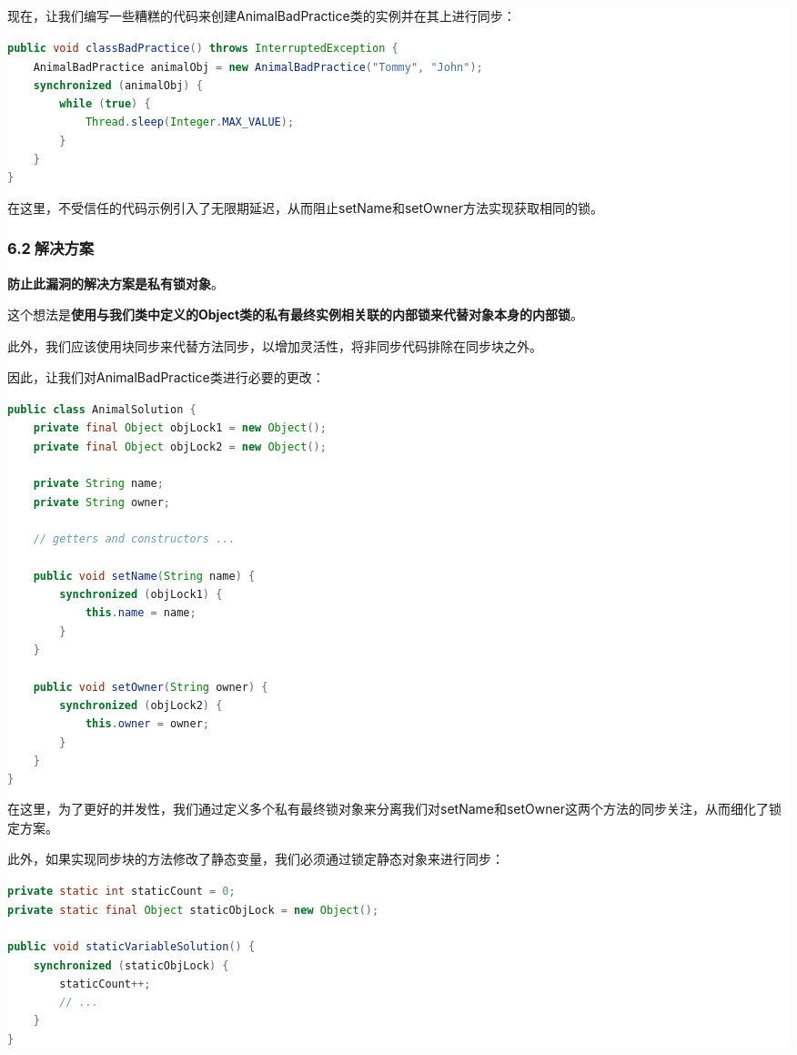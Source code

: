 现在，让我们编写一些糟糕的代码来创建AnimalBadPractice类的实例并在其上进行同步：

```java
public void classBadPractice() throws InterruptedException {
    AnimalBadPractice animalObj = new AnimalBadPractice("Tommy", "John");
    synchronized (animalObj) {
        while (true) {
            Thread.sleep(Integer.MAX_VALUE);
        }
    }
}
```

在这里，不受信任的代码示例引入了无限期延迟，从而阻止setName和setOwner方法实现获取相同的锁。

### 6.2 解决方案

**防止此漏洞的解决方案是私有锁对象**。

这个想法是**使用与我们类中定义的Object类的私有最终实例相关联的内部锁来代替对象本身的内部锁**。

此外，我们应该使用块同步来代替方法同步，以增加灵活性，将非同步代码排除在同步块之外。

因此，让我们对AnimalBadPractice类进行必要的更改：

```java
public class AnimalSolution {
    private final Object objLock1 = new Object();
    private final Object objLock2 = new Object();

    private String name;
    private String owner;

    // getters and constructors ...

    public void setName(String name) {
        synchronized (objLock1) {
            this.name = name;
        }
    }

    public void setOwner(String owner) {
        synchronized (objLock2) {
            this.owner = owner;
        }
    }
}
```

在这里，为了更好的并发性，我们通过定义多个私有最终锁对象来分离我们对setName和setOwner这两个方法的同步关注，从而细化了锁定方案。

此外，如果实现同步块的方法修改了静态变量，我们必须通过锁定静态对象来进行同步：

```java
private static int staticCount = 0;
private static final Object staticObjLock = new Object();

public void staticVariableSolution() {
    synchronized (staticObjLock) {
        staticCount++;
        // ... 
    }
}
```
